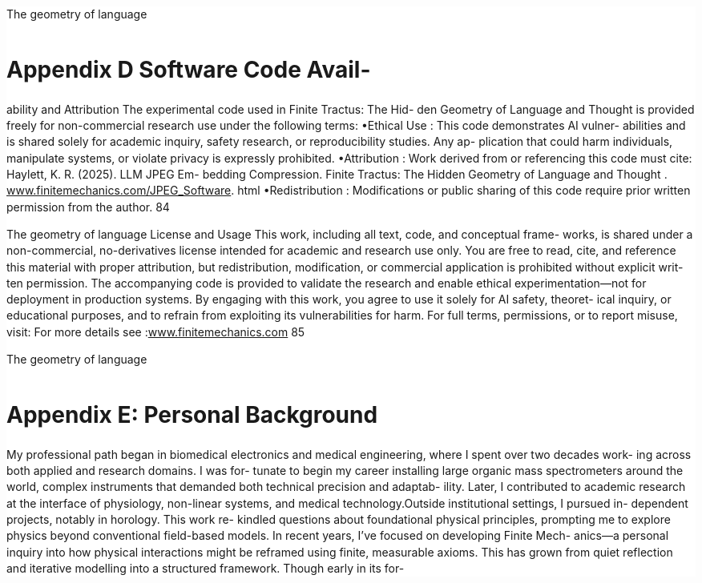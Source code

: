 The geometry of language
# Appendix D Software Code Avail-
ability and Attribution
The experimental code used in Finite Tractus: The Hid-
den Geometry of Language and Thought is provided freely
for non-commercial research use under the following terms:
•Ethical Use : This code demonstrates AI vulner-
abilities and is shared solely for academic inquiry,
safety research, or reproducibility studies. Any ap-
plication that could harm individuals, manipulate
systems, or violate privacy is expressly prohibited.
•Attribution : Work derived from or referencing
this code must cite:
Haylett, K. R. (2025). LLM JPEG Em-
bedding Compression. Finite Tractus: The
Hidden Geometry of Language and Thought .
www.finitemechanics.com/JPEG_Software.
html
•Redistribution : Modifications or public sharing
of this code require prior written permission from
the author.
84

The geometry of language
License and Usage
This work, including all text, code, and conceptual frame-
works, is shared under a non-commercial, no-derivatives
license intended for academic and research use only. You
are free to read, cite, and reference this material with
proper attribution, but redistribution, modification, or
commercial application is prohibited without explicit writ-
ten permission. The accompanying code is provided to
validate the research and enable ethical experimentation—not
for deployment in production systems. By engaging with
this work, you agree to use it solely for AI safety, theoret-
ical inquiry, or educational purposes, and to refrain from
exploiting its vulnerabilities for harm. For full terms,
permissions, or to report misuse, visit:
For more details see :www.finitemechanics.com
85

The geometry of language
# Appendix E: Personal Background
My professional path began in biomedical electronics and
medical engineering, where I spent over two decades work-
ing across both applied and research domains. I was for-
tunate to begin my career installing large organic mass
spectrometers around the world, complex instruments
that demanded both technical precision and adaptab-
ility. Later, I contributed to academic research at the
interface of physiology, non-linear systems, and medical
technology.Outside institutional settings, I pursued in-
dependent projects, notably in horology. This work re-
kindled questions about foundational physical principles,
prompting me to explore physics beyond conventional
field-based models.
In recent years, I’ve focused on developing Finite Mech-
anics—a personal inquiry into how physical interactions
might be reframed using finite, measurable axioms. This
has grown from quiet reflection and iterative modelling
into a structured framework. Though early in its for-